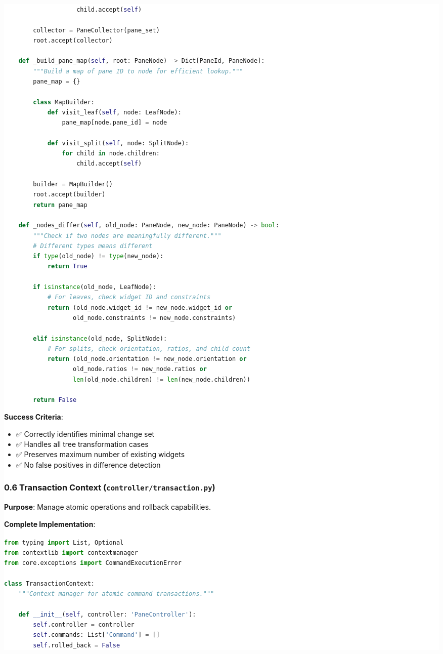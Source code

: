 ```python
                    child.accept(self)

        collector = PaneCollector(pane_set)
        root.accept(collector)

    def _build_pane_map(self, root: PaneNode) -> Dict[PaneId, PaneNode]:
        """Build a map of pane ID to node for efficient lookup."""
        pane_map = {}

        class MapBuilder:
            def visit_leaf(self, node: LeafNode):
                pane_map[node.pane_id] = node

            def visit_split(self, node: SplitNode):
                for child in node.children:
                    child.accept(self)

        builder = MapBuilder()
        root.accept(builder)
        return pane_map

    def _nodes_differ(self, old_node: PaneNode, new_node: PaneNode) -> bool:
        """Check if two nodes are meaningfully different."""
        # Different types means different
        if type(old_node) != type(new_node):
            return True

        if isinstance(old_node, LeafNode):
            # For leaves, check widget ID and constraints
            return (old_node.widget_id != new_node.widget_id or
                   old_node.constraints != new_node.constraints)

        elif isinstance(old_node, SplitNode):
            # For splits, check orientation, ratios, and child count
            return (old_node.orientation != new_node.orientation or
                   old_node.ratios != new_node.ratios or
                   len(old_node.children) != len(new_node.children))

        return False
```

**Success Criteria**:
- ✅ Correctly identifies minimal change set
- ✅ Handles all tree transformation cases
- ✅ Preserves maximum number of existing widgets
- ✅ No false positives in difference detection

### 0.6 Transaction Context (`controller/transaction.py`)

**Purpose**: Manage atomic operations and rollback capabilities.

**Complete Implementation**:
```python
from typing import List, Optional
from contextlib import contextmanager
from core.exceptions import CommandExecutionError

class TransactionContext:
    """Context manager for atomic command transactions."""

    def __init__(self, controller: 'PaneController'):
        self.controller = controller
        self.commands: List['Command'] = []
        self.rolled_back = False
```